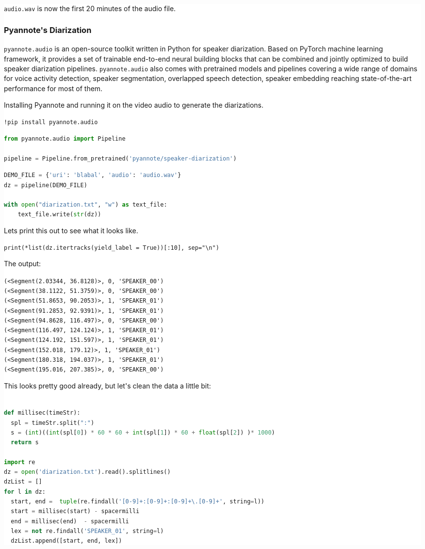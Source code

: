 `audio.wav` is now the first 20 minutes of the audio file.

### Pyannote's Diarization

`pyannote.audio` is an open-source toolkit written in Python for speaker diarization. Based on PyTorch 
machine learning framework, it provides a set of trainable end-to-end neural building blocks that 
can be combined and jointly optimized to build speaker diarization pipelines. `pyannote.audio` also
comes with pretrained models and pipelines covering a wide range of domains for voice activity 
detection, speaker segmentation, overlapped speech detection, speaker embedding reaching 
state-of-the-art performance for most of them.

Installing Pyannote and running it on the video audio to generate the diarizations.

```bash
!pip install pyannote.audio
```

```python
from pyannote.audio import Pipeline

pipeline = Pipeline.from_pretrained('pyannote/speaker-diarization')
```

```python
DEMO_FILE = {'uri': 'blabal', 'audio': 'audio.wav'}
dz = pipeline(DEMO_FILE)  

with open("diarization.txt", "w") as text_file:
    text_file.write(str(dz))
```

Lets print this out to see what it looks like.

```pyhton
print(*list(dz.itertracks(yield_label = True))[:10], sep="\n")
```

The output:
```
(<Segment(2.03344, 36.8128)>, 0, 'SPEAKER_00')
(<Segment(38.1122, 51.3759)>, 0, 'SPEAKER_00')
(<Segment(51.8653, 90.2053)>, 1, 'SPEAKER_01')
(<Segment(91.2853, 92.9391)>, 1, 'SPEAKER_01')
(<Segment(94.8628, 116.497)>, 0, 'SPEAKER_00')
(<Segment(116.497, 124.124)>, 1, 'SPEAKER_01')
(<Segment(124.192, 151.597)>, 1, 'SPEAKER_01')
(<Segment(152.018, 179.12)>, 1, 'SPEAKER_01')
(<Segment(180.318, 194.037)>, 1, 'SPEAKER_01')
(<Segment(195.016, 207.385)>, 0, 'SPEAKER_00')
```

This looks pretty good already, but let's clean the data a little bit:
  
```python

def millisec(timeStr):
  spl = timeStr.split(":")
  s = (int)((int(spl[0]) * 60 * 60 + int(spl[1]) * 60 + float(spl[2]) )* 1000)
  return s

import re
dz = open('diarization.txt').read().splitlines()
dzList = []
for l in dz:
  start, end =  tuple(re.findall('[0-9]+:[0-9]+:[0-9]+\.[0-9]+', string=l))
  start = millisec(start) - spacermilli
  end = millisec(end)  - spacermilli
  lex = not re.findall('SPEAKER_01', string=l)
  dzList.append([start, end, lex])
```